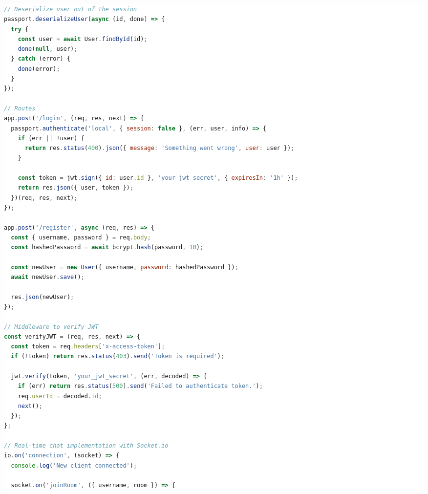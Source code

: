 ```javascript
// Deserialize user out of the session
passport.deserializeUser(async (id, done) => {
  try {
    const user = await User.findById(id);
    done(null, user);
  } catch (error) {
    done(error);
  }
});

// Routes
app.post('/login', (req, res, next) => {
  passport.authenticate('local', { session: false }, (err, user, info) => {
    if (err || !user) {
      return res.status(400).json({ message: 'Something went wrong', user: user });
    }

    const token = jwt.sign({ id: user.id }, 'your_jwt_secret', { expiresIn: '1h' });
    return res.json({ user, token });
  })(req, res, next);
});

app.post('/register', async (req, res) => {
  const { username, password } = req.body;
  const hashedPassword = await bcrypt.hash(password, 10);

  const newUser = new User({ username, password: hashedPassword });
  await newUser.save();

  res.json(newUser);
});

// Middleware to verify JWT
const verifyJWT = (req, res, next) => {
  const token = req.headers['x-access-token'];
  if (!token) return res.status(403).send('Token is required');

  jwt.verify(token, 'your_jwt_secret', (err, decoded) => {
    if (err) return res.status(500).send('Failed to authenticate token.');
    req.userId = decoded.id;
    next();
  });
};

// Real-time chat implementation with Socket.io
io.on('connection', (socket) => {
  console.log('New client connected');

  socket.on('joinRoom', ({ username, room }) => {

```
